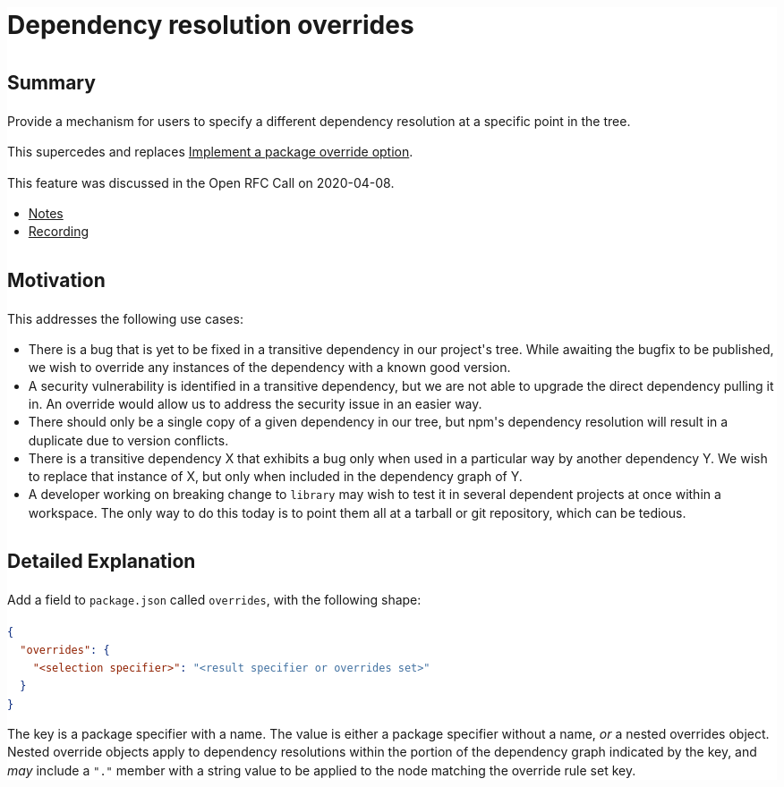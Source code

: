 # Dependency resolution overrides

## Summary

Provide a mechanism for users to specify a different dependency resolution
at a specific point in the tree.

This supercedes and replaces [Implement a package override
option](../unaccepted/0009-package-overrides.md).

This feature was discussed in the Open RFC Call on 2020-04-08.

- [Notes](https://github.com/npm/rfcs/blob/latest/meetings/2020-04-08.md)
- [Recording](https://youtu.be/GTocZoiiu4k)

## Motivation

This addresses the following use cases:

- There is a bug that is yet to be fixed in a transitive dependency in our
  project's tree.  While awaiting the bugfix to be published, we wish to
  override any instances of the dependency with a known good version.
- A security vulnerability is identified in a transitive dependency, but we
  are not able to upgrade the direct dependency pulling it in.  An override
  would allow us to address the security issue in an easier way.
- There should only be a single copy of a given dependency in our tree, but
  npm's dependency resolution will result in a duplicate due to version
  conflicts.
- There is a transitive dependency X that exhibits a bug only when used in a
  particular way by another dependency Y.  We wish to replace that instance
  of X, but only when included in the dependency graph of Y.
- A developer working on breaking change to `library` may wish to test it
  in several dependent projects at once within a workspace.  The only way
  to do this today is to point them all at a tarball or git repository,
  which can be tedious.

## Detailed Explanation

Add a field to `package.json` called `overrides`, with the following shape:

```json
{
  "overrides": {
    "<selection specifier>": "<result specifier or overrides set>"
  }
}
```

The key is a package specifier with a name.  The value is either a package
specifier without a name, _or_ a nested overrides object.  Nested override
objects apply to dependency resolutions within the portion of the
dependency graph indicated by the key, and _may_ include a `"."` member
with a string value to be applied to the node matching the override rule
set key.
